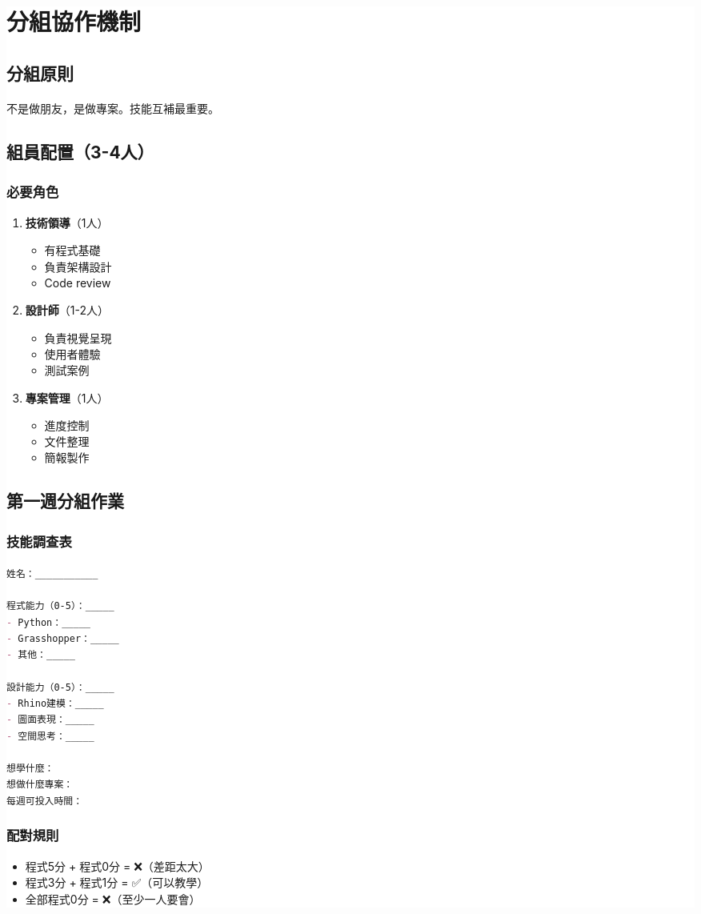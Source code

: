 # 分組協作機制

## 分組原則
不是做朋友，是做專案。技能互補最重要。

## 組員配置（3-4人）

### 必要角色
1. **技術領導**（1人）
   - 有程式基礎
   - 負責架構設計
   - Code review

2. **設計師**（1-2人）
   - 負責視覺呈現
   - 使用者體驗
   - 測試案例

3. **專案管理**（1人）
   - 進度控制
   - 文件整理
   - 簡報製作

## 第一週分組作業

### 技能調查表
```markdown
姓名：___________

程式能力（0-5）：_____
- Python：_____
- Grasshopper：_____
- 其他：_____

設計能力（0-5）：_____
- Rhino建模：_____
- 圖面表現：_____
- 空間思考：_____

想學什麼：
想做什麼專案：
每週可投入時間：
```

### 配對規則
- 程式5分 + 程式0分 = ❌（差距太大）
- 程式3分 + 程式1分 = ✅（可以教學）
- 全部程式0分 = ❌（至少一人要會）
